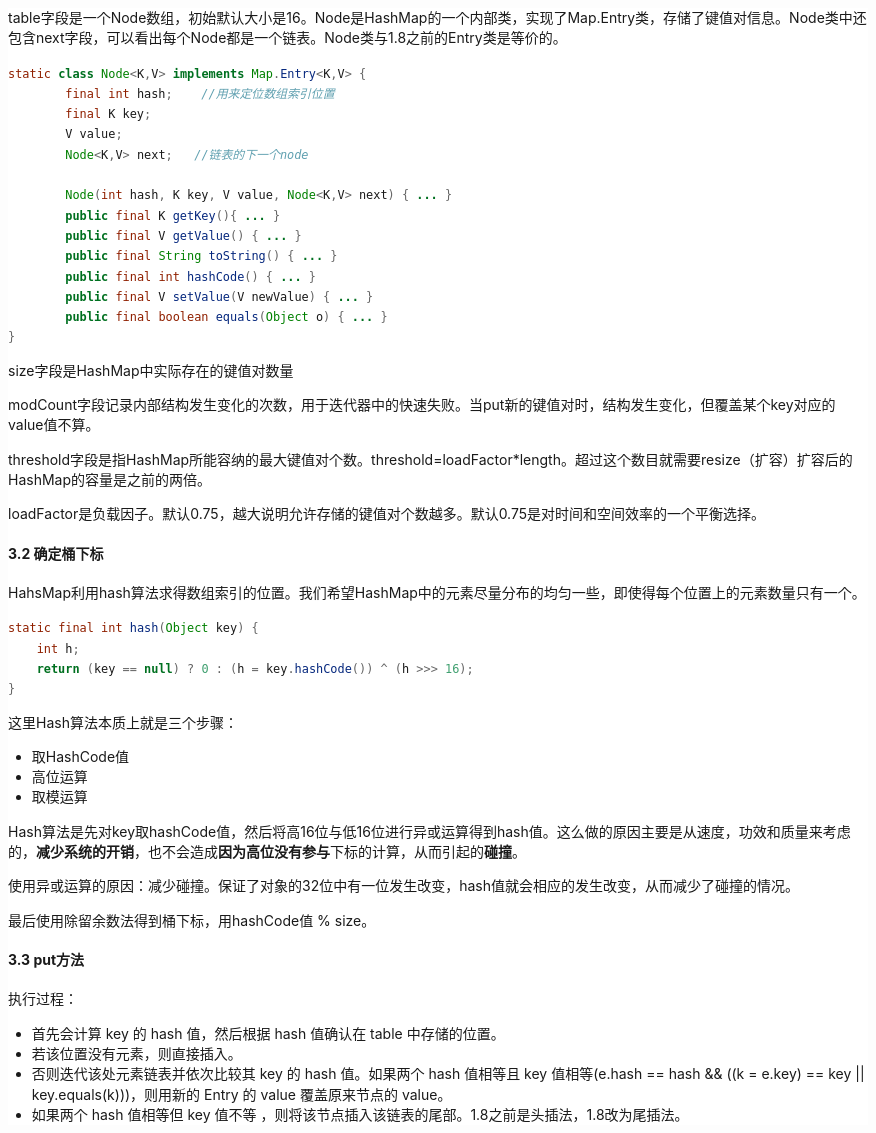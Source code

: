 table字段是一个Node数组，初始默认大小是16。Node是HashMap的一个内部类，实现了Map.Entry类，存储了键值对信息。Node类中还包含next字段，可以看出每个Node都是一个链表。Node类与1.8之前的Entry类是等价的。

```java
static class Node<K,V> implements Map.Entry<K,V> {
        final int hash;    //用来定位数组索引位置
        final K key;
        V value;
        Node<K,V> next;   //链表的下一个node

        Node(int hash, K key, V value, Node<K,V> next) { ... }
        public final K getKey(){ ... }
        public final V getValue() { ... }
        public final String toString() { ... }
        public final int hashCode() { ... }
        public final V setValue(V newValue) { ... }
        public final boolean equals(Object o) { ... }
}
```

size字段是HashMap中实际存在的键值对数量

modCount字段记录内部结构发生变化的次数，用于迭代器中的快速失败。当put新的键值对时，结构发生变化，但覆盖某个key对应的value值不算。

threshold字段是指HashMap所能容纳的最大键值对个数。threshold=loadFactor*length。超过这个数目就需要resize（扩容）扩容后的HashMap的容量是之前的两倍。

loadFactor是负载因子。默认0.75，越大说明允许存储的键值对个数越多。默认0.75是对时间和空间效率的一个平衡选择。

#### 3.2 确定桶下标

HahsMap利用hash算法求得数组索引的位置。我们希望HashMap中的元素尽量分布的均匀一些，即使得每个位置上的元素数量只有一个。

```java
static final int hash(Object key) {
    int h;
    return (key == null) ? 0 : (h = key.hashCode()) ^ (h >>> 16);
}
```

这里Hash算法本质上就是三个步骤：

- 取HashCode值
- 高位运算
- 取模运算

Hash算法是先对key取hashCode值，然后将高16位与低16位进行异或运算得到hash值。这么做的原因主要是从速度，功效和质量来考虑的，**减少系统的开销**，也不会造成**因为高位没有参与**下标的计算，从而引起的**碰撞**。 

使用异或运算的原因：减少碰撞。保证了对象的32位中有一位发生改变，hash值就会相应的发生改变，从而减少了碰撞的情况。

最后使用除留余数法得到桶下标，用hashCode值 % size。

#### 3.3 put方法

执行过程： 

- 首先会计算 key 的 hash 值，然后根据 hash 值确认在 table 中存储的位置。
- 若该位置没有元素，则直接插入。
- 否则迭代该处元素链表并依次比较其 key 的 hash 值。如果两个 hash 值相等且 key 值相等(e.hash == hash && ((k = e.key) == key || key.equals(k)))，则用新的 Entry 的 value 覆盖原来节点的 value。
- 如果两个 hash 值相等但 key 值不等 ，则将该节点插入该链表的尾部。1.8之前是头插法，1.8改为尾插法。 
